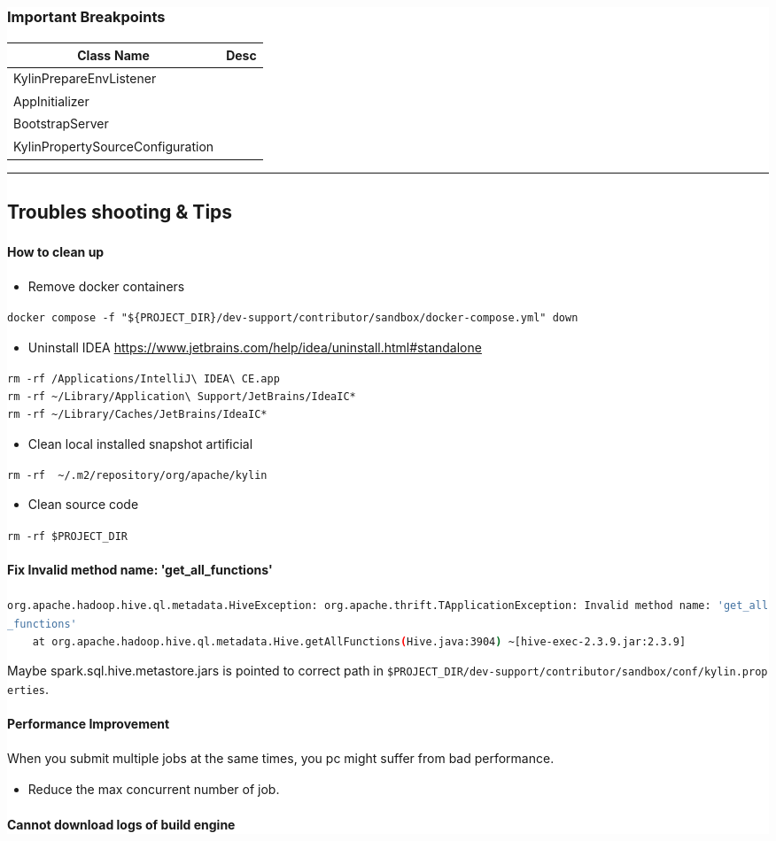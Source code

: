 ### Important Breakpoints

| Class Name                       | Desc |
|----------------------------------|------|
| KylinPrepareEnvListener          |      |
| AppInitializer                   |      |
| BootstrapServer                  |      |
| KylinPropertySourceConfiguration |      |
----

## Troubles shooting & Tips

#### How to clean up

- Remove docker containers
```shell
docker compose -f "${PROJECT_DIR}/dev-support/contributor/sandbox/docker-compose.yml" down
```

- Uninstall IDEA https://www.jetbrains.com/help/idea/uninstall.html#standalone
```shell
rm -rf /Applications/IntelliJ\ IDEA\ CE.app
rm -rf ~/Library/Application\ Support/JetBrains/IdeaIC*
rm -rf ~/Library/Caches/JetBrains/IdeaIC*
```

- Clean local installed snapshot artificial
```shell
rm -rf  ~/.m2/repository/org/apache/kylin
```

- Clean source code
```shell
rm -rf $PROJECT_DIR
```

#### Fix Invalid method name: 'get_all_functions'
```sh
org.apache.hadoop.hive.ql.metadata.HiveException: org.apache.thrift.TApplicationException: Invalid method name: 'get_all_functions'
	at org.apache.hadoop.hive.ql.metadata.Hive.getAllFunctions(Hive.java:3904) ~[hive-exec-2.3.9.jar:2.3.9]
```

Maybe spark.sql.hive.metastore.jars is pointed to correct path in `$PROJECT_DIR/dev-support/contributor/sandbox/conf/kylin.properties`.

#### Performance Improvement

When you submit multiple jobs at the same times, you pc might suffer from bad performance. 
- Reduce the max concurrent number of job. 

#### Cannot download logs of build engine
